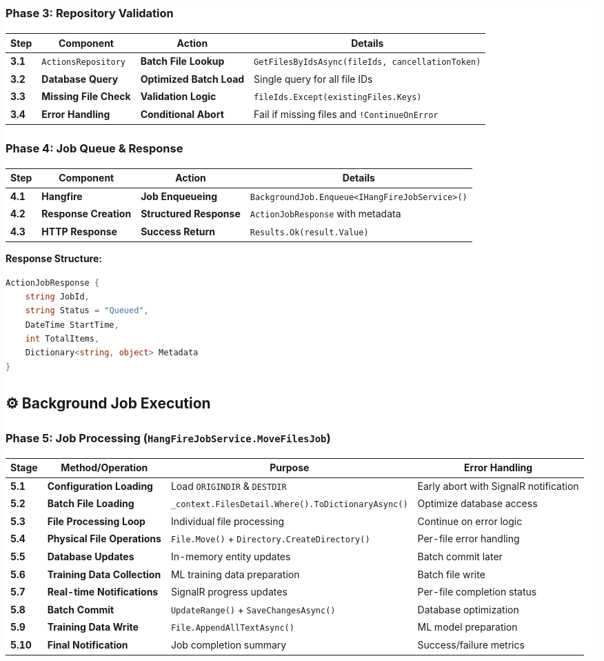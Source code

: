 ### **Phase 3: Repository Validation**

| **Step** | **Component** | **Action** | **Details** |
|----------|---------------|------------|-------------|
| **3.1** | `ActionsRepository` | **Batch File Lookup** | `GetFilesByIdsAsync(fileIds, cancellationToken)` |
| **3.2** | **Database Query** | **Optimized Batch Load** | Single query for all file IDs |
| **3.3** | **Missing File Check** | **Validation Logic** | `fileIds.Except(existingFiles.Keys)` |
| **3.4** | **Error Handling** | **Conditional Abort** | Fail if missing files and `!ContinueOnError` |

### **Phase 4: Job Queue & Response**

| **Step** | **Component** | **Action** | **Details** |
|----------|---------------|------------|-------------|
| **4.1** | **Hangfire** | **Job Enqueueing** | `BackgroundJob.Enqueue<IHangFireJobService>()` |
| **4.2** | **Response Creation** | **Structured Response** | `ActionJobResponse` with metadata |
| **4.3** | **HTTP Response** | **Success Return** | `Results.Ok(result.Value)` |

**Response Structure:**
```csharp
ActionJobResponse {
    string JobId,
    string Status = "Queued",
    DateTime StartTime,
    int TotalItems,
    Dictionary<string, object> Metadata
}
```

## **⚙️ Background Job Execution**

### **Phase 5: Job Processing (`HangFireJobService.MoveFilesJob`)**

| **Stage** | **Method/Operation** | **Purpose** | **Error Handling** |
|-----------|---------------------|-------------|-------------------|
| **5.1** | **Configuration Loading** | Load `ORIGINDIR` & `DESTDIR` | Early abort with SignalR notification |
| **5.2** | **Batch File Loading** | `_context.FilesDetail.Where().ToDictionaryAsync()` | Optimize database access |
| **5.3** | **File Processing Loop** | Individual file processing | Continue on error logic |
| **5.4** | **Physical File Operations** | `File.Move()` + `Directory.CreateDirectory()` | Per-file error handling |
| **5.5** | **Database Updates** | In-memory entity updates | Batch commit later |
| **5.6** | **Training Data Collection** | ML training data preparation | Batch file write |
| **5.7** | **Real-time Notifications** | SignalR progress updates | Per-file completion status |
| **5.8** | **Batch Commit** | `UpdateRange()` + `SaveChangesAsync()` | Database optimization |
| **5.9** | **Training Data Write** | `File.AppendAllTextAsync()` | ML model preparation |
| **5.10** | **Final Notification** | Job completion summary | Success/failure metrics |
